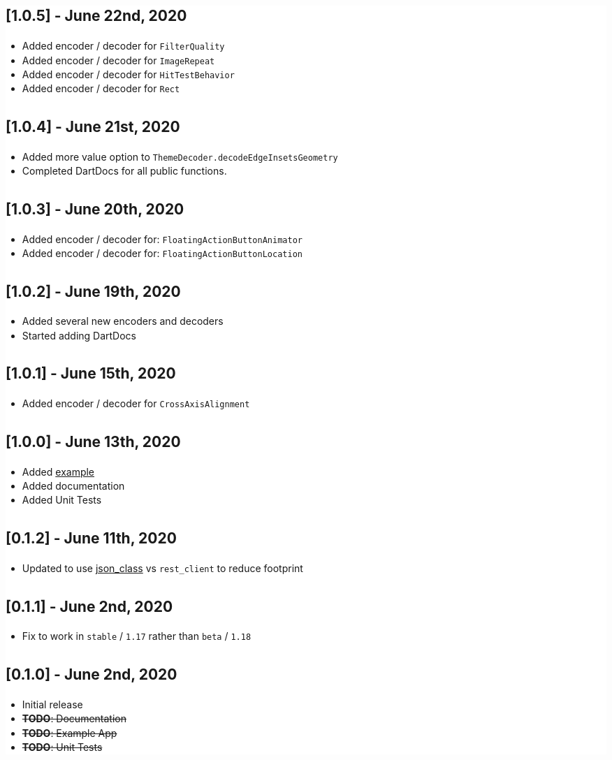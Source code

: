 
## [1.0.5] - June 22nd, 2020

* Added encoder / decoder for `FilterQuality`
* Added encoder / decoder for `ImageRepeat`
* Added encoder / decoder for `HitTestBehavior`
* Added encoder / decoder for `Rect`


## [1.0.4] - June 21st, 2020

* Added more value option to `ThemeDecoder.decodeEdgeInsetsGeometry`
* Completed DartDocs for all public functions.


## [1.0.3] - June 20th, 2020

* Added encoder / decoder for: `FloatingActionButtonAnimator`
* Added encoder / decoder for: `FloatingActionButtonLocation`


## [1.0.2] - June 19th, 2020

* Added several new encoders and decoders
* Started adding DartDocs


## [1.0.1] - June 15th, 2020

* Added encoder / decoder for `CrossAxisAlignment`


## [1.0.0] - June 13th, 2020

* Added [example](https://github.com/peiffer-innovations/json_theme/example)
* Added documentation
* Added Unit Tests


## [0.1.2] - June 11th, 2020

* Updated to use [json_class](https://pub.dev/packages/json_class) vs `rest_client` to reduce footprint


## [0.1.1] - June 2nd, 2020

* Fix to work in `stable` / `1.17` rather than `beta` / `1.18`


## [0.1.0] - June 2nd, 2020

* Initial release
* ~~**TODO**: Documentation~~
* ~~**TODO**: Example App~~
* ~~**TODO**: Unit Tests~~
